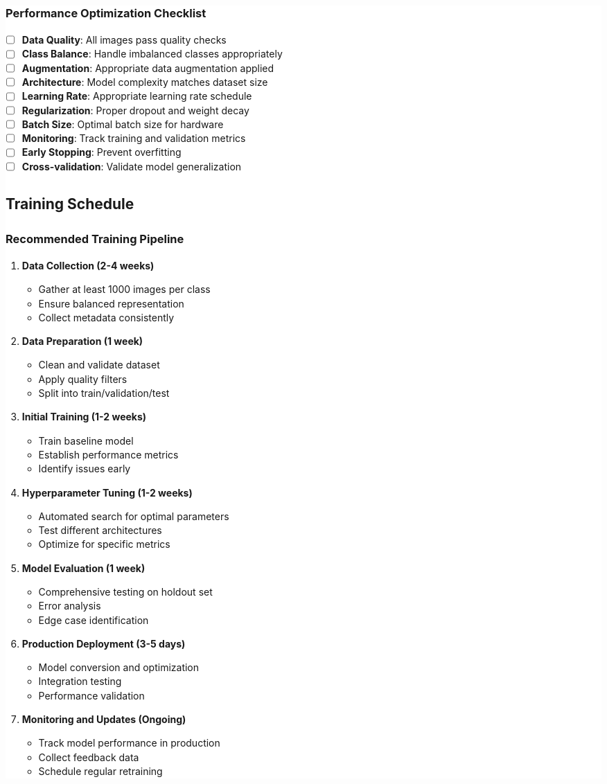 ```python
```

### Performance Optimization Checklist

- [ ] **Data Quality**: All images pass quality checks
- [ ] **Class Balance**: Handle imbalanced classes appropriately
- [ ] **Augmentation**: Appropriate data augmentation applied
- [ ] **Architecture**: Model complexity matches dataset size
- [ ] **Learning Rate**: Appropriate learning rate schedule
- [ ] **Regularization**: Proper dropout and weight decay
- [ ] **Batch Size**: Optimal batch size for hardware
- [ ] **Monitoring**: Track training and validation metrics
- [ ] **Early Stopping**: Prevent overfitting
- [ ] **Cross-validation**: Validate model generalization

## Training Schedule

### Recommended Training Pipeline

1. **Data Collection (2-4 weeks)**
   - Gather at least 1000 images per class
   - Ensure balanced representation
   - Collect metadata consistently

2. **Data Preparation (1 week)**
   - Clean and validate dataset
   - Apply quality filters
   - Split into train/validation/test

3. **Initial Training (1-2 weeks)**
   - Train baseline model
   - Establish performance metrics
   - Identify issues early

4. **Hyperparameter Tuning (1-2 weeks)**
   - Automated search for optimal parameters
   - Test different architectures
   - Optimize for specific metrics

5. **Model Evaluation (1 week)**
   - Comprehensive testing on holdout set
   - Error analysis
   - Edge case identification

6. **Production Deployment (3-5 days)**
   - Model conversion and optimization
   - Integration testing
   - Performance validation

7. **Monitoring and Updates (Ongoing)**
   - Track model performance in production
   - Collect feedback data
   - Schedule regular retraining
